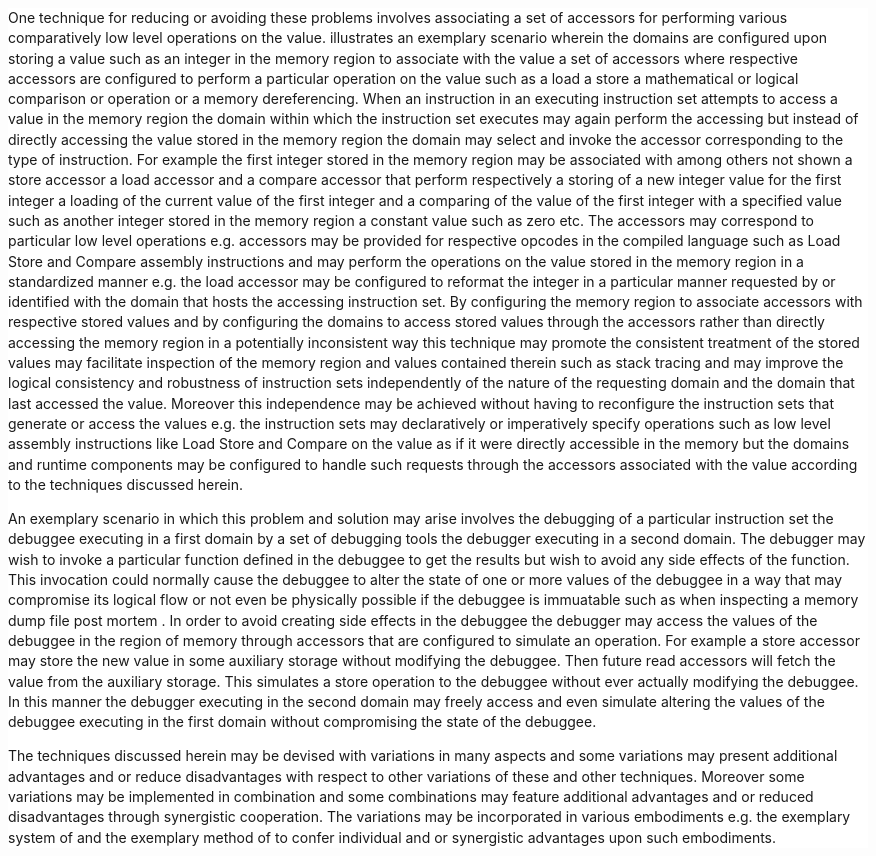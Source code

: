 One technique for reducing or avoiding these problems involves associating a set of accessors for performing various comparatively low level operations on the value. illustrates an exemplary scenario wherein the domains are configured upon storing a value such as an integer in the memory region to associate with the value a set of accessors where respective accessors are configured to perform a particular operation on the value such as a load a store a mathematical or logical comparison or operation or a memory dereferencing. When an instruction in an executing instruction set attempts to access a value in the memory region the domain within which the instruction set executes may again perform the accessing but instead of directly accessing the value stored in the memory region the domain may select and invoke the accessor corresponding to the type of instruction. For example the first integer stored in the memory region may be associated with among others not shown a store accessor a load accessor and a compare accessor that perform respectively a storing of a new integer value for the first integer a loading of the current value of the first integer and a comparing of the value of the first integer with a specified value such as another integer stored in the memory region a constant value such as zero etc. The accessors may correspond to particular low level operations e.g. accessors may be provided for respective opcodes in the compiled language such as Load Store and Compare assembly instructions and may perform the operations on the value stored in the memory region in a standardized manner e.g. the load accessor may be configured to reformat the integer in a particular manner requested by or identified with the domain that hosts the accessing instruction set. By configuring the memory region to associate accessors with respective stored values and by configuring the domains to access stored values through the accessors rather than directly accessing the memory region in a potentially inconsistent way this technique may promote the consistent treatment of the stored values may facilitate inspection of the memory region and values contained therein such as stack tracing and may improve the logical consistency and robustness of instruction sets independently of the nature of the requesting domain and the domain that last accessed the value. Moreover this independence may be achieved without having to reconfigure the instruction sets that generate or access the values e.g. the instruction sets may declaratively or imperatively specify operations such as low level assembly instructions like Load Store and Compare on the value as if it were directly accessible in the memory but the domains and runtime components may be configured to handle such requests through the accessors associated with the value according to the techniques discussed herein.

An exemplary scenario in which this problem and solution may arise involves the debugging of a particular instruction set the debuggee executing in a first domain by a set of debugging tools the debugger executing in a second domain. The debugger may wish to invoke a particular function defined in the debuggee to get the results but wish to avoid any side effects of the function. This invocation could normally cause the debuggee to alter the state of one or more values of the debuggee in a way that may compromise its logical flow or not even be physically possible if the debuggee is immuatable such as when inspecting a memory dump file post mortem . In order to avoid creating side effects in the debuggee the debugger may access the values of the debuggee in the region of memory through accessors that are configured to simulate an operation. For example a store accessor may store the new value in some auxiliary storage without modifying the debuggee. Then future read accessors will fetch the value from the auxiliary storage. This simulates a store operation to the debuggee without ever actually modifying the debuggee. In this manner the debugger executing in the second domain may freely access and even simulate altering the values of the debuggee executing in the first domain without compromising the state of the debuggee.

The techniques discussed herein may be devised with variations in many aspects and some variations may present additional advantages and or reduce disadvantages with respect to other variations of these and other techniques. Moreover some variations may be implemented in combination and some combinations may feature additional advantages and or reduced disadvantages through synergistic cooperation. The variations may be incorporated in various embodiments e.g. the exemplary system of and the exemplary method of to confer individual and or synergistic advantages upon such embodiments.
